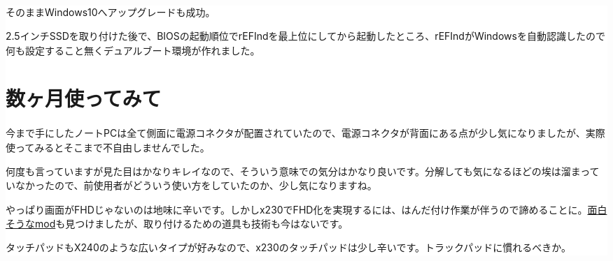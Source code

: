 そのままWindows10へアップグレードも成功。

<iframe src="https://mstdn.maud.io/@Otakan951/101849879041817585/embed" class="mastodon-embed" style="max-width: 100%; border: 0" width="400" allowfullscreen="allowfullscreen"></iframe><script src="https://mstdn.maud.io/embed.js" async="async"></script>

2.5インチSSDを取り付けた後で、BIOSの起動順位でrEFIndを最上位にしてから起動したところ、rEFIndがWindowsを自動認識したので何も設定すること無くデュアルブート環境が作れました。

# 数ヶ月使ってみて
今まで手にしたノートPCは全て側面に電源コネクタが配置されていたので、電源コネクタが背面にある点が少し気になりましたが、実際使ってみるとそこまで不自由しませんでした。

何度も言っていますが見た目はかなりキレイなので、そういう意味での気分はかなり良いです。分解しても気になるほどの埃は溜まっていなかったので、前使用者がどういう使い方をしていたのか、少し気になりますね。

やっぱり画面がFHDじゃないのは地味に辛いです。しかしx230でFHD化を実現するには、はんだ付け作業が伴うので諦めることに。[面白そうなmod](https://world.taobao.com/item/557203626813.htm)も見つけましたが、取り付けるための道具も技術も今はないです。

タッチパッドもX240のような広いタイプが好みなので、x230のタッチパッドは少し辛いです。トラックパッドに慣れるべきか。

<iframe src="https://mstdn.maud.io/@Otakan951/101714937725543021/embed" class="mastodon-embed" style="max-width: 100%; border: 0" width="400" allowfullscreen="allowfullscreen"></iframe><script src="https://mstdn.maud.io/embed.js" async="async"></script>